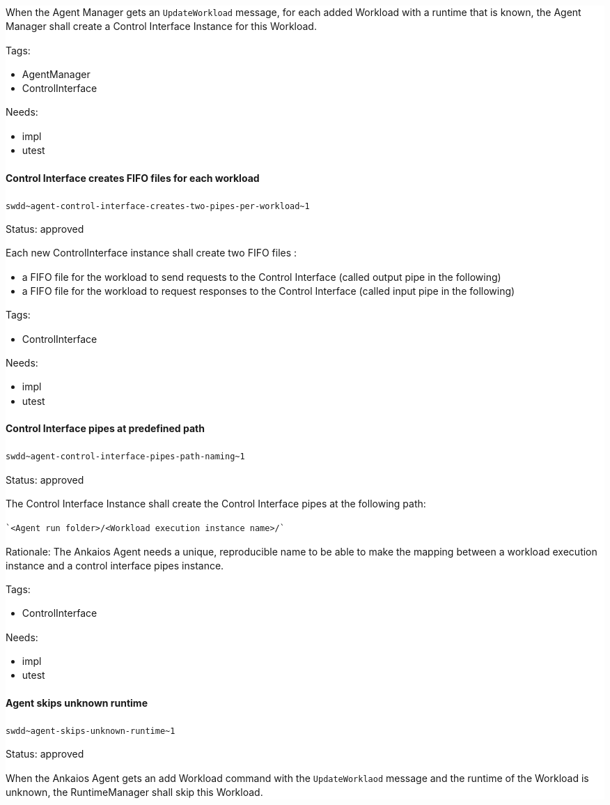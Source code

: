 When the Agent Manager gets an `UpdateWorkload` message, for each added Workload with a runtime that is known, the Agent Manager shall create a Control Interface Instance for this Workload.

Tags:
- AgentManager
- ControlInterface

Needs:
- impl
- utest

#### Control Interface creates FIFO files for each workload
`swdd~agent-control-interface-creates-two-pipes-per-workload~1`

Status: approved

Each new ControlInterface instance shall create two FIFO files :

- a FIFO file for the workload to send requests to the Control Interface (called output pipe in the following) 
- a FIFO file for the workload to request responses to the Control Interface (called input pipe in the following) 

Tags:
- ControlInterface

Needs:
- impl
- utest


#### Control Interface pipes at predefined path
`swdd~agent-control-interface-pipes-path-naming~1`

Status: approved

The Control Interface Instance shall create the Control Interface pipes at the following path:

    `<Agent run folder>/<Workload execution instance name>/`

Rationale:
The Ankaios Agent needs a unique, reproducible name to be able to make the mapping between a workload execution instance and a control interface pipes instance.

Tags: 
- ControlInterface

Needs:
- impl
- utest

#### Agent skips unknown runtime
`swdd~agent-skips-unknown-runtime~1`

Status: approved

When the Ankaios Agent gets an add Workload command with the `UpdateWorklaod` message and the runtime of the Workload is unknown, the RuntimeManager shall skip this Workload.
